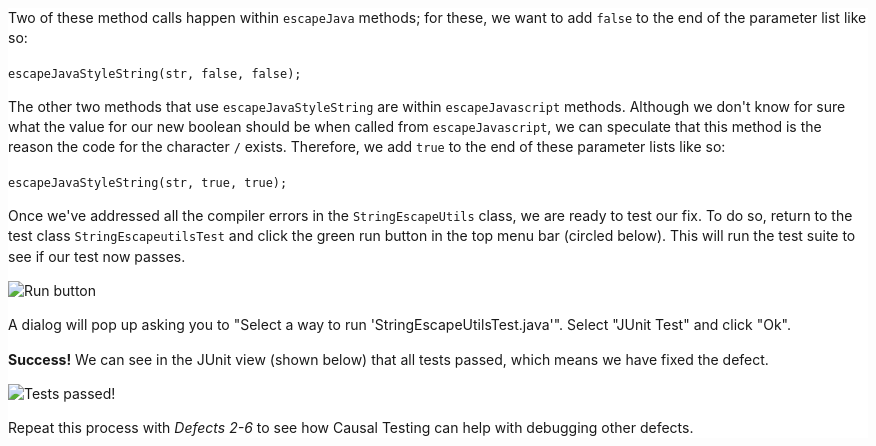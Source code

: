 Two of these method calls happen within ```escapeJava``` methods; for these, we want to add ```false``` to the end of the parameter list like so:

```escapeJavaStyleString(str, false, false); ```

The other two methods that use ```escapeJavaStyleString``` are within ```escapeJavascript``` methods. Although we don't know for sure what the value for our new boolean should be when called from ```escapeJavascript```, we can speculate that this method is the reason the code for the character ```/``` exists. Therefore, we add ```true``` to the end of these parameter lists like so:

```escapeJavaStyleString(str, true, true); ```

Once we've addressed all the compiler errors in the ```StringEscapeUtils``` class, we are ready to test our fix. To do so, return to the test class ```StringEscapeutilsTest``` and click the green run button in the top menu bar (circled below). This will run the test suite to see if our test now passes.

<img src="images/runButton.png" alt="Run button"/>

A dialog will pop up asking you to "Select a way to run 'StringEscapeUtilsTest.java'". Select "JUnit Test" and click "Ok". 

**Success!** We can see in the JUnit view (shown below) that all tests passed, which means we have fixed the defect.

<img src="images/fixed.png" alt="Tests passed!"/>


Repeat this process with *Defects 2-6* to see how Causal Testing can help with debugging other defects. 


